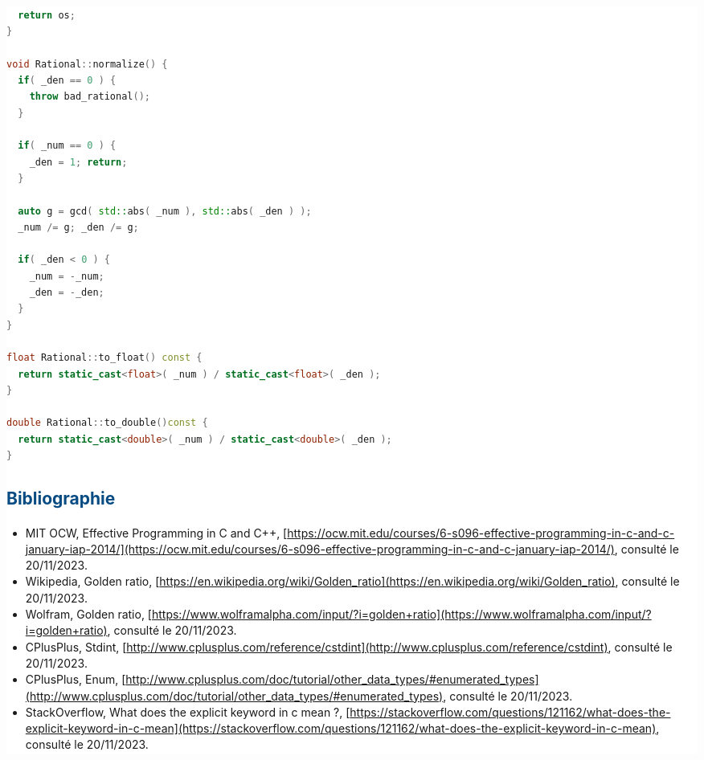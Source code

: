 ```cpp
  return os;
}
 
void Rational::normalize() {
  if( _den == 0 ) {
    throw bad_rational();
  }
 
  if( _num == 0 ) {
    _den = 1; return;
  }
 
  auto g = gcd( std::abs( _num ), std::abs( _den ) );
  _num /= g; _den /= g;
 
  if( _den < 0 ) {
    _num = -_num;
    _den = -_den;
  }
}
 
float Rational::to_float() const {
  return static_cast<float>( _num ) / static_cast<float>( _den );
}
 
double Rational::to_double()const {
  return static_cast<double>( _num ) / static_cast<double>( _den );
}
```

## <span style="color:#074b83">Bibliographie</span>

* MIT OCW, Effective Programming in C and C++, [https://ocw.mit.edu/courses/6-s096-effective-programming-in-c-and-c-january-iap-2014/](https://ocw.mit.edu/courses/6-s096-effective-programming-in-c-and-c-january-iap-2014/), consulté le 20/11/2023.
* Wikipedia, Golden ratio, [https://en.wikipedia.org/wiki/Golden_ratio](https://en.wikipedia.org/wiki/Golden_ratio), consulté le 20/11/2023.
* Wolfram, Golden ratio, [https://www.wolframalpha.com/input/?i=golden+ratio](https://www.wolframalpha.com/input/?i=golden+ratio), consulté le 20/11/2023.
* CPlusPlus, Stdint, [http://www.cplusplus.com/reference/cstdint](http://www.cplusplus.com/reference/cstdint), consulté le 20/11/2023.
* CPlusPlus, Enum, [http://www.cplusplus.com/doc/tutorial/other_data_types/#enumerated_types](http://www.cplusplus.com/doc/tutorial/other_data_types/#enumerated_types), consulté le 20/11/2023.
* StackOverflow, What does the explicit keyword in c mean ?, [https://stackoverflow.com/questions/121162/what-does-the-explicit-keyword-in-c-mean](https://stackoverflow.com/questions/121162/what-does-the-explicit-keyword-in-c-mean), consulté le 20/11/2023.
